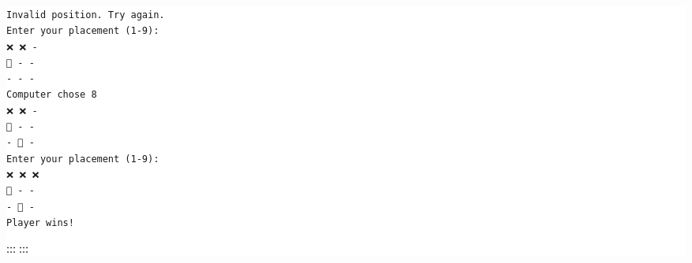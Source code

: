     Invalid position. Try again.
    Enter your placement (1-9):
    ❌ ❌ - 
    🔴 - - 
    - - - 
    Computer chose 8
    ❌ ❌ - 
    🔴 - - 
    - 🔴 - 
    Enter your placement (1-9):
    ❌ ❌ ❌ 
    🔴 - - 
    - 🔴 - 
    Player wins!
:::
:::
